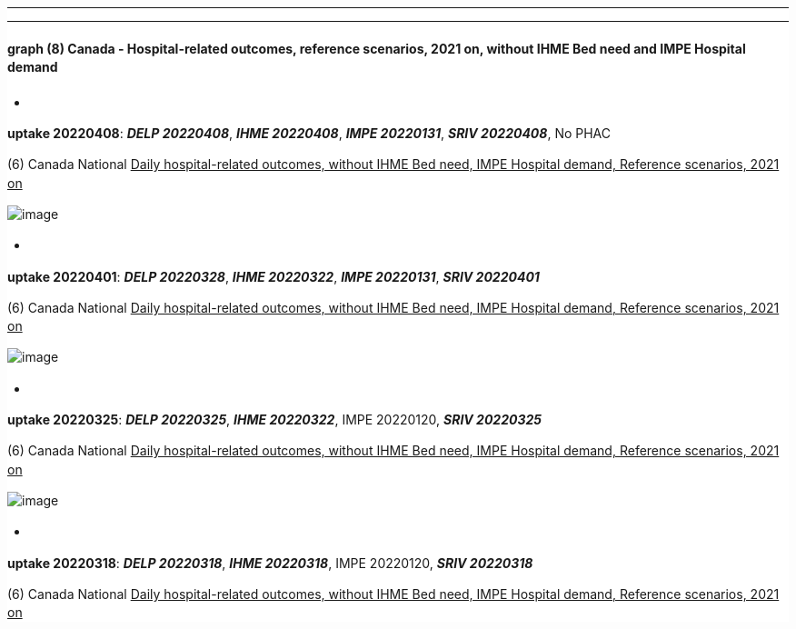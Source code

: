 









****
****  
 
#### graph (8) Canada - Hospital-related outcomes, reference scenarios, 2021 on, without IHME Bed need and IMPE Hospital demand
  
  
  



*

**uptake 20220408**: **_DELP 20220408_**, **_IHME 20220408_**, **_IMPE 20220131_**, **_SRIV 20220408_**, No PHAC

(6) Canada National [Daily hospital-related outcomes, without IHME Bed need, IMPE Hospital demand, Reference scenarios, 2021 on](https://github.com/pourmalek/CovidVisualizedCountry/blob/main/20220408/output/CAN8%2073aDayHosMERGnat%202021%20-%20COVID-19%20hospital-related%20outcomes%2C%20Canada%2C%20National%2C%20wo%20extremes%2C%202021.pdf)

![image](https://user-images.githubusercontent.com/30849720/162966487-2480d199-5cce-4c08-8377-a6cd552e38c3.png)

*

**uptake 20220401**: **_DELP 20220328_**, **_IHME 20220322_**, **_IMPE 20220131_**, **_SRIV 20220401_**

(6) Canada National [Daily hospital-related outcomes, without IHME Bed need, IMPE Hospital demand, Reference scenarios, 2021 on](https://github.com/pourmalek/CovidVisualizedCountry/blob/main/20220401/output/CAN8%2073aDayHosMERGnat%202021%20-%20COVID-19%20hospital-related%20outcomes%2C%20Canada%2C%20National%2C%20wo%20extremes%2C%202021.pdf)

![image](https://user-images.githubusercontent.com/30849720/161382042-15d73ebd-28ad-4a2b-8ce1-3d020eb5d114.png)

*

**uptake 20220325**: **_DELP 20220325_**, **_IHME 20220322_**, IMPE 20220120, **_SRIV 20220325_**

(6) Canada National [Daily hospital-related outcomes, without IHME Bed need, IMPE Hospital demand, Reference scenarios, 2021 on](https://github.com/pourmalek/CovidVisualizedCountry/blob/main/20220325/output/CAN8%2073aDayHosMERGnat%202021%20-%20COVID-19%20hospital-related%20outcomes%2C%20Canada%2C%20National%2C%20wo%20extremes%2C%202021.pdf)

![image](https://user-images.githubusercontent.com/30849720/160223115-41e880a6-4b67-44c3-ba8f-3edf4e2630bb.png)

*

**uptake 20220318**: **_DELP 20220318_**, **_IHME 20220318_**, IMPE 20220120, **_SRIV 20220318_**

(6) Canada National [Daily hospital-related outcomes, without IHME Bed need, IMPE Hospital demand, Reference scenarios, 2021 on](https://github.com/pourmalek/CovidVisualizedCountry/blob/main/20220318/output/CAN8%2073aDayHosMERGnat%202021%20-%20COVID-19%20hospital-related%20outcomes%2C%20Canada%2C%20National%2C%20wo%20extremes%2C%202021.pdf)

